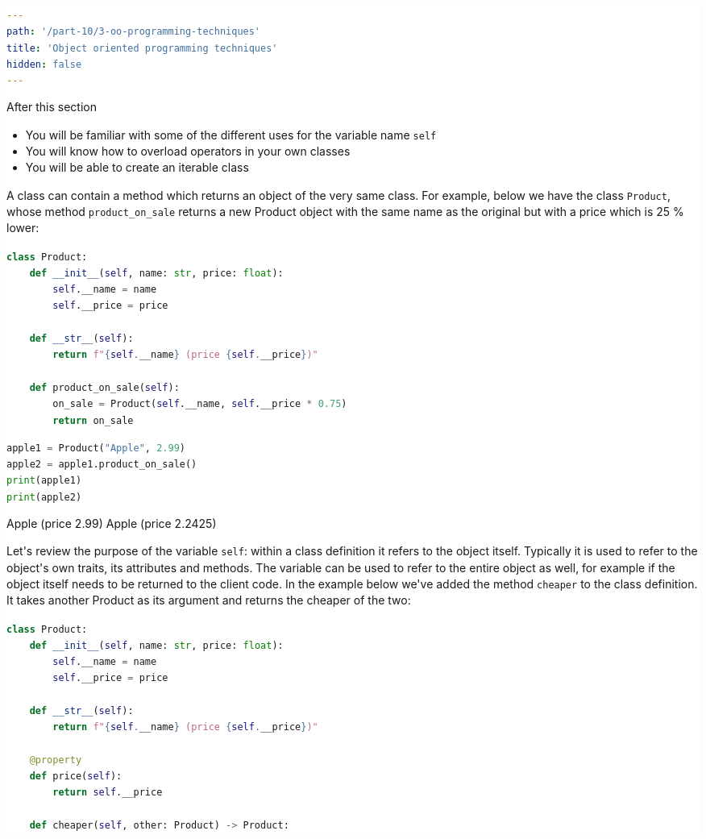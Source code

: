 ```yaml
---
path: '/part-10/3-oo-programming-techniques'
title: 'Object oriented programming techniques'
hidden: false
---
```


<text-box variant='learningObjectives' name="Learning objectives">

After this section

- You will be familiar with some of the different uses for the variable name `self`
- You will know how to overload operators in your own classes
- You will be able to create an iterable class

</text-box>

A class can contain a method which returns an object of the very same class. For example, below we have the class `Product`, whose method `product_on_sale` returns a new Product object with the same name as the original but with a price which is 25 % lower:

```python
class Product:
    def __init__(self, name: str, price: float):
        self.__name = name
        self.__price = price

    def __str__(self):
        return f"{self.__name} (price {self.__price})"

    def product_on_sale(self):
        on_sale = Product(self.__name, self.__price * 0.75)
        return on_sale
```

```python
apple1 = Product("Apple", 2.99)
apple2 = apple1.product_on_sale()
print(apple1)
print(apple2)
```

<sample-output>

Apple (price 2.99)
Apple (price 2.2425)

</sample-output>

Let's review the purpose of the variable `self`: within a class definition it refers to the object itself. Typically it is used to refer to the object's own traits, its attributes and methods. The variable can be used to refer to the entire object as well, for example if the object itself needs to be returned to the client code. In the example below we've added the method `cheaper` to the class definition. It takes another Product as its argument and returns the cheaper of the two:

```python
class Product:
    def __init__(self, name: str, price: float):
        self.__name = name
        self.__price = price

    def __str__(self):
        return f"{self.__name} (price {self.__price})"

    @property
    def price(self):
        return self.__price

    def cheaper(self, other: Product) -> Product:
```